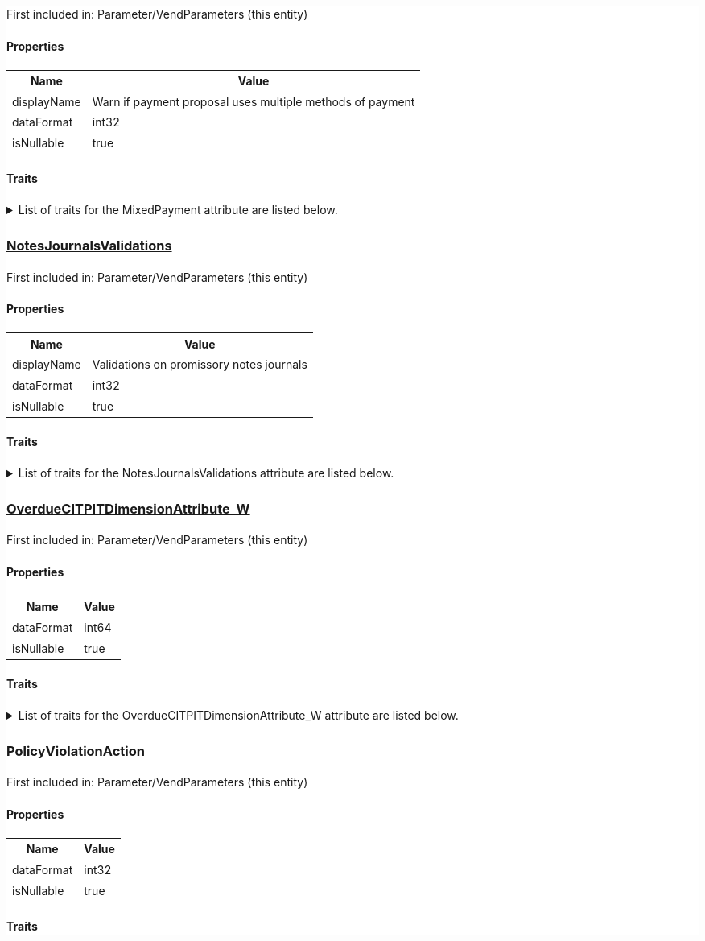 First included in: Parameter/VendParameters (this entity)  

#### Properties

<table><tr><th>Name</th><th>Value</th></tr><tr><td>displayName</td><td>Warn if payment proposal uses multiple methods of payment</td></tr><tr><td>dataFormat</td><td>int32</td></tr><tr><td>isNullable</td><td>true</td></tr></table>

#### Traits

<details><summary>List of traits for the MixedPayment attribute are listed below.</summary></details>

### <a href=#NotesJournalsValidations name="NotesJournalsValidations">NotesJournalsValidations</a>

First included in: Parameter/VendParameters (this entity)  

#### Properties

<table><tr><th>Name</th><th>Value</th></tr><tr><td>displayName</td><td>Validations on promissory notes journals</td></tr><tr><td>dataFormat</td><td>int32</td></tr><tr><td>isNullable</td><td>true</td></tr></table>

#### Traits

<details><summary>List of traits for the NotesJournalsValidations attribute are listed below.</summary></details>

### <a href=#OverdueCITPITDimensionAttribute_W name="OverdueCITPITDimensionAttribute_W">OverdueCITPITDimensionAttribute_W</a>

First included in: Parameter/VendParameters (this entity)  

#### Properties

<table><tr><th>Name</th><th>Value</th></tr><tr><td>dataFormat</td><td>int64</td></tr><tr><td>isNullable</td><td>true</td></tr></table>

#### Traits

<details><summary>List of traits for the OverdueCITPITDimensionAttribute_W attribute are listed below.</summary></details>

### <a href=#PolicyViolationAction name="PolicyViolationAction">PolicyViolationAction</a>

First included in: Parameter/VendParameters (this entity)  

#### Properties

<table><tr><th>Name</th><th>Value</th></tr><tr><td>dataFormat</td><td>int32</td></tr><tr><td>isNullable</td><td>true</td></tr></table>

#### Traits

